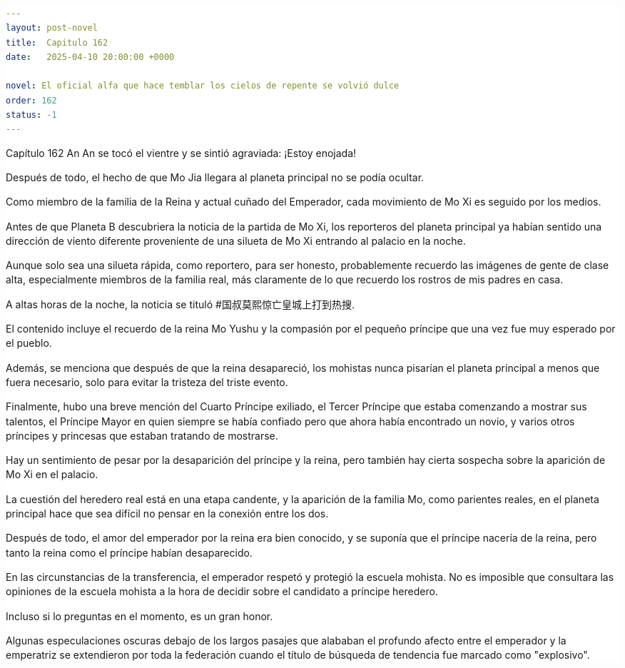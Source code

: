 ```yaml
---
layout: post-novel
title:  Capitulo 162
date:   2025-04-10 20:00:00 +0000

novel: El oficial alfa que hace temblar los cielos de repente se volvió dulce
order: 162
status: -1
---
```


Capítulo 162 An An se tocó el vientre y se sintió agraviada: ¡Estoy enojada!

Después de todo, el hecho de que Mo Jia llegara al planeta principal no se podía ocultar.

Como miembro de la familia de la Reina y actual cuñado del Emperador, cada movimiento de Mo Xi es seguido por los medios.

Antes de que Planeta B descubriera la noticia de la partida de Mo Xi, los reporteros del planeta principal ya habían sentido una dirección de viento diferente proveniente de una silueta de Mo Xi entrando al palacio en la noche.

Aunque solo sea una silueta rápida, como reportero, para ser honesto, probablemente recuerdo las imágenes de gente de clase alta, especialmente miembros de la familia real, más claramente de lo que recuerdo los rostros de mis padres en casa.

A altas horas de la noche, la noticia se tituló #国叔莫熙惊亡皇城上打到热搜.

El contenido incluye el recuerdo de la reina Mo Yushu y la compasión por el pequeño príncipe que una vez fue muy esperado por el pueblo.

Además, se menciona que después de que la reina desapareció, los mohistas nunca pisarían el planeta principal a menos que fuera necesario, solo para evitar la tristeza del triste evento.

Finalmente, hubo una breve mención del Cuarto Príncipe exiliado, el Tercer Príncipe que estaba comenzando a mostrar sus talentos, el Príncipe Mayor en quien siempre se había confiado pero que ahora había encontrado un novio, y varios otros príncipes y princesas que estaban tratando de mostrarse.

Hay un sentimiento de pesar por la desaparición del príncipe y la reina, pero también hay cierta sospecha sobre la aparición de Mo Xi en el palacio.

La cuestión del heredero real está en una etapa candente, y la aparición de la familia Mo, como parientes reales, en el planeta principal hace que sea difícil no pensar en la conexión entre los dos.

Después de todo, el amor del emperador por la reina era bien conocido, y se suponía que el príncipe nacería de la reina, pero tanto la reina como el príncipe habían desaparecido.

En las circunstancias de la transferencia, el emperador respetó y protegió la escuela mohista. No es imposible que consultara las opiniones de la escuela mohista a la hora de decidir sobre el candidato a príncipe heredero.

Incluso si lo preguntas en el momento, es un gran honor.

Algunas especulaciones oscuras debajo de los largos pasajes que alababan el profundo afecto entre el emperador y la emperatriz se extendieron por toda la federación cuando el título de búsqueda de tendencia fue marcado como "explosivo".
